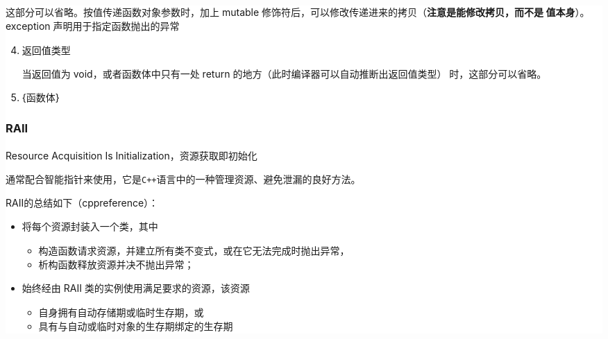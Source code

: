   这部分可以省略。按值传递函数对象参数时，加上 mutable 修饰符后，可以修改传递进来的拷贝（**注意是能修改拷贝，而不是
   值本身**）。exception 声明用于指定函数抛出的异常

4. 返回值类型
   
   当返回值为 void，或者函数体中只有一处 return 的地方（此时编译器可以自动推断出返回值类型）
   时，这部分可以省略。

5. {函数体}

### RAII

Resource Acquisition Is Initialization，资源获取即初始化

通常配合智能指针来使用，它是`C++`语言中的一种管理资源、避免泄漏的良好方法。

RAII的总结如下（cppreference）：

- 将每个资源封装入一个类，其中 
  
  - 构造函数请求资源，并建立所有类不变式，或在它无法完成时抛出异常， 
  - 析构函数释放资源并决不抛出异常； 

- 始终经由 RAII 类的实例使用满足要求的资源，该资源      
  
  - 自身拥有自动存储期或临时生存期，或 
  - 具有与自动或临时对象的生存期绑定的生存期
